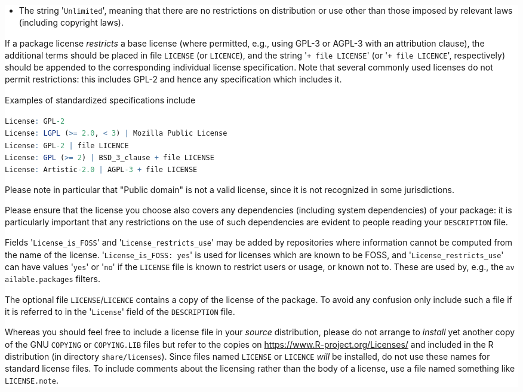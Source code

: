 - The string '`Unlimited`', meaning that there are no
  restrictions on distribution or use other than those imposed by
  relevant laws (including copyright laws).

If a package license _restricts_ a base license (where permitted, e.g.,
using GPL-3 or AGPL-3 with an attribution clause), the additional terms
should be placed in file `LICENSE` (or `LICENCE`), and
the string '`+ file LICENSE`' (or '`+ file LICENCE`',
respectively) should be appended to the corresponding individual license
specification. Note that several commonly used licenses do not permit
restrictions: this includes GPL-2 and hence any specification which
includes it.

Examples of standardized specifications include

```r
License: GPL-2
License: LGPL (>= 2.0, < 3) | Mozilla Public License
License: GPL-2 | file LICENCE
License: GPL (>= 2) | BSD_3_clause + file LICENSE
License: Artistic-2.0 | AGPL-3 + file LICENSE
```

Please note in particular that "Public domain" is not a valid license,
since it is not recognized in some jurisdictions.

Please ensure that the license you choose also covers any dependencies
(including system dependencies) of your package: it is particularly
important that any restrictions on the use of such dependencies are
evident to people reading your `DESCRIPTION` file.

Fields '`License_is_FOSS`' and
'`License_restricts_use`' may be added by repositories where
information cannot be computed from the name of the license.
'`License_is_FOSS: yes`' is used for licenses which are known
to be FOSS, and '`License_restricts_use`' can have values
'`yes`' or '`no`' if the `LICENSE` file is
known to restrict users or usage, or known not to. These are used by,
e.g., the `available.packages` filters.

The optional file `LICENSE`/`LICENCE` contains a copy
of the license of the package. To avoid any confusion only include such
a file if it is referred to in the '`License`' field of the
`DESCRIPTION` file.

Whereas you should feel free to include a license file in your _source_
distribution, please do not arrange to _install_ yet another copy of the
GNU `COPYING` or `COPYING.LIB` files but refer to the
copies on <https://www.R-project.org/Licenses/> and included in the R
distribution (in directory `share/licenses`). Since files named
`LICENSE` or `LICENCE` _will_ be installed, do not use
these names for standard license files. To include comments about the
licensing rather than the body of a license, use a file named something
like `LICENSE.note`.
